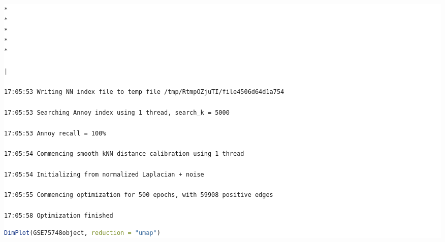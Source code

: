     *
    *
    *
    *
    *
    
    |
    
    17:05:53 Writing NN index file to temp file /tmp/RtmpOZjuTI/file4506d64d1a754
    
    17:05:53 Searching Annoy index using 1 thread, search_k = 5000
    
    17:05:53 Annoy recall = 100%
    
    17:05:54 Commencing smooth kNN distance calibration using 1 thread
    
    17:05:54 Initializing from normalized Laplacian + noise
    
    17:05:55 Commencing optimization for 500 epochs, with 59908 positive edges
    
    17:05:58 Optimization finished
    



```R
DimPlot(GSE75748object, reduction = "umap")
```


